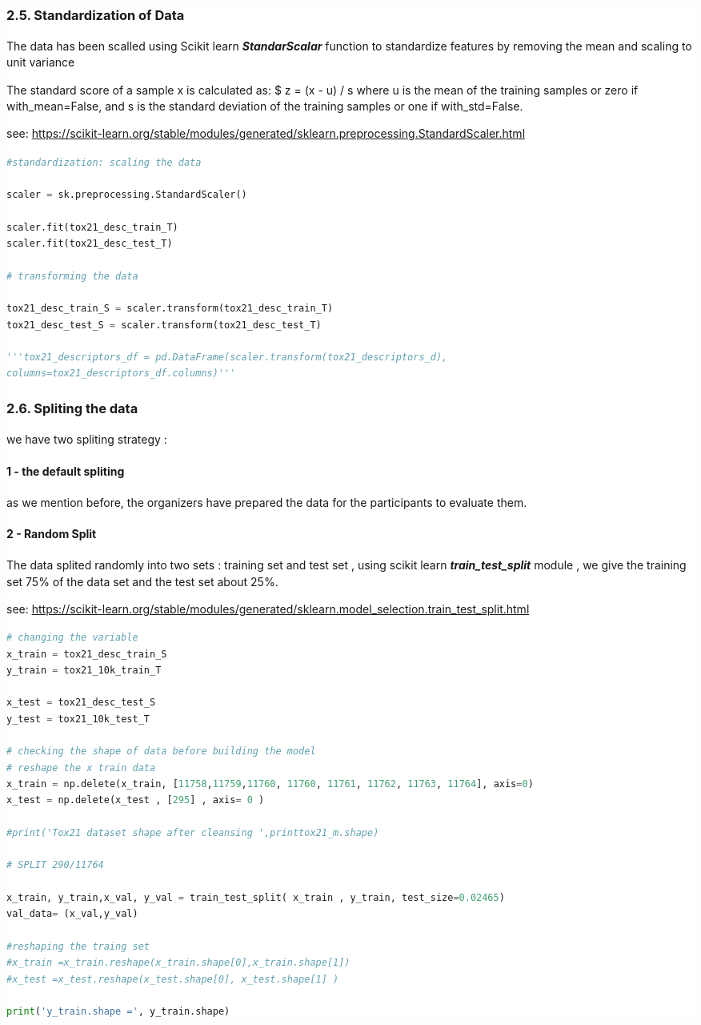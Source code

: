 ### 2.5. Standardization of Data 

The data has been scalled using  Scikit learn ***StandarScalar*** function to standardize features by removing the mean and scaling to unit variance

The standard score of a sample x is calculated as:
$  z = (x - u) / s
where u is the mean of the training samples or zero if with_mean=False, and s is the standard deviation of the training samples or one if with_std=False.

see: https://scikit-learn.org/stable/modules/generated/sklearn.preprocessing.StandardScaler.html

```python
#standardization: scaling the data 

scaler = sk.preprocessing.StandardScaler()

scaler.fit(tox21_desc_train_T)
scaler.fit(tox21_desc_test_T)

# transforming the data

tox21_desc_train_S = scaler.transform(tox21_desc_train_T)
tox21_desc_test_S = scaler.transform(tox21_desc_test_T)

'''tox21_descriptors_df = pd.DataFrame(scaler.transform(tox21_descriptors_d), 
columns=tox21_descriptors_df.columns)'''
```

### 2.6. Spliting the data 
we have two spliting strategy :
 #### 1 - the default spliting  
as we mention before, the organizers have prepared the data for the participants to evaluate them.
 #### 2 - Random Split 
 
The data splited randomly into two sets : training set and test set , using scikit learn ***train_test_split*** module , we give the training set 75% of the data set and the test set about 25%.

see: https://scikit-learn.org/stable/modules/generated/sklearn.model_selection.train_test_split.html

```python
# changing the variable 
x_train = tox21_desc_train_S
y_train = tox21_10k_train_T

x_test = tox21_desc_test_S
y_test = tox21_10k_test_T

# checking the shape of data before building the model 
# reshape the x train data 
x_train = np.delete(x_train, [11758,11759,11760, 11760, 11761, 11762, 11763, 11764], axis=0)
x_test = np.delete(x_test , [295] , axis= 0 )

#print('Tox21 dataset shape after cleansing ',printtox21_m.shape)

# SPLIT 290/11764

x_train, y_train,x_val, y_val = train_test_split( x_train , y_train, test_size=0.02465)
val_data= (x_val,y_val)

#reshaping the traing set 
#x_train =x_train.reshape(x_train.shape[0],x_train.shape[1])
#x_test =x_test.reshape(x_test.shape[0], x_test.shape[1] )

print('y_train.shape =', y_train.shape)
```